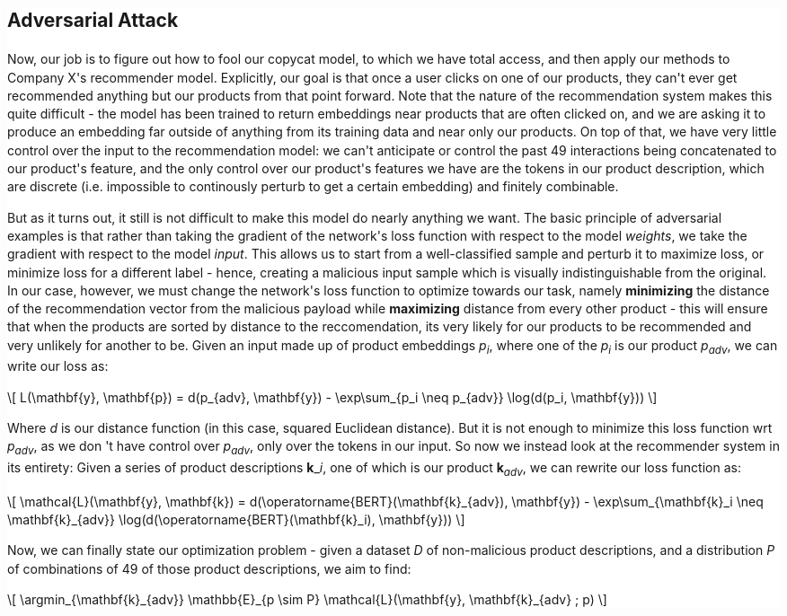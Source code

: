 ## Adversarial Attack

Now, our job is to figure out how to fool our copycat model, to which we have total access, and then apply our methods to Company X's recommender model. Explicitly, our goal is that once a user clicks on one of our products, they can't ever get recommended anything but our products from that point forward. Note that the nature of the recommendation system makes this quite difficult - the model has been trained to return embeddings near products that are often clicked on, and we are asking it to produce an embedding far outside of anything from its training data and near only our products. On top of that, we have very little control over the input to the recommendation model: we can't anticipate or control the past 49 interactions being concatenated to our product's feature, and the only control over our product's features we have are the tokens in our product description, which are discrete (i.e. impossible to continously perturb to get a certain embedding) and finitely combinable. 

But as it turns out, it still is not difficult to make this model do nearly anything we want. The basic principle of adversarial examples is that rather than taking the gradient of the network's loss function with respect to the model *weights*, we take the gradient with respect to the model *input*. This allows us to start from a well-classified sample and perturb it to maximize loss, or minimize loss for a different label - hence, creating a malicious input sample which is visually indistinguishable from the original. In our case, however, we must change the network's loss function to optimize towards our task, namely **minimizing** the distance of the recommendation vector from the malicious payload while **maximizing** distance from every other product - this will ensure that when the products are sorted by distance to the reccomendation, its very likely for our products to be recommended and very unlikely for another to be. Given an input made up of product embeddings $p_i$, where one of the $p_i$ is our product $p_{adv}$, we can write our loss as:
<div>
\[
    L(\mathbf{y}, \mathbf{p}) = d(p_{adv}, \mathbf{y}) - \exp\sum_{p_i \neq p_{adv}} \log(d(p_i, \mathbf{y}))
\]
</div>

Where $d$ is our distance function (in this case, squared Euclidean distance). But it is not enough to minimize this loss function wrt $p_{adv}$, as we don  't have control over $p_{adv}$, only over the tokens in our input. So now we instead look at the recommender system in its entirety: Given a series of product descriptions $\mathbf{k}\_i$, one of which is our product $\mathbf{k}_{adv}$, we can rewrite our loss function as:
<div>
\[
    \mathcal{L}(\mathbf{y}, \mathbf{k}) = d(\operatorname{BERT}(\mathbf{k}_{adv}), \mathbf{y}) - \exp\sum_{\mathbf{k}_i \neq \mathbf{k}_{adv}} \log(d(\operatorname{BERT}(\mathbf{k}_i), \mathbf{y}))
\]
</div>

Now, we can finally state our optimization problem - given a dataset $D$ of non-malicious product descriptions, and a distribution $P$ of combinations of 49 of those product descriptions, we aim to find:
<div>
\[
\argmin_{\mathbf{k}_{adv}} \mathbb{E}_{p \sim P} \mathcal{L}(\mathbf{y},  \mathbf{k}_{adv} ; p)
\]
</div>

